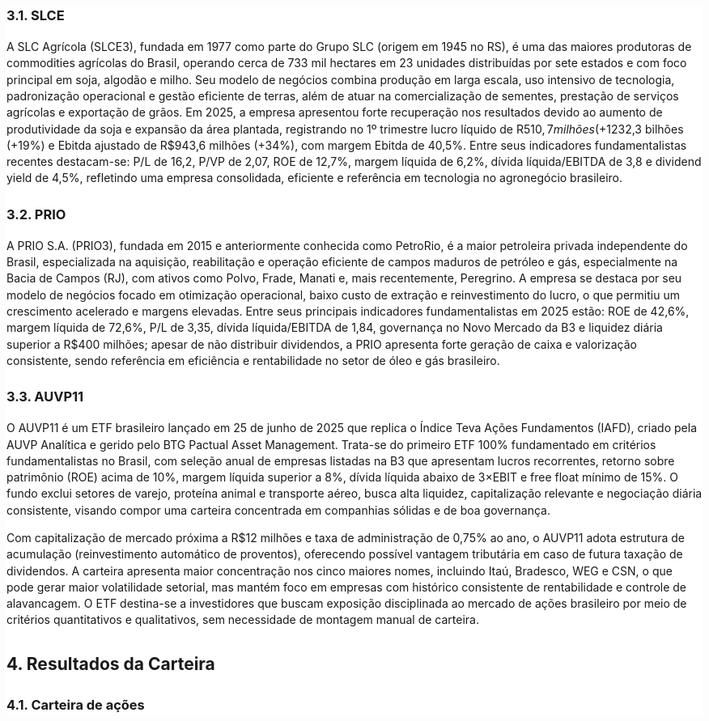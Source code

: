 ### 3.1. SLCE

A SLC Agrícola (SLCE3), fundada em 1977 como parte do Grupo SLC (origem em 1945 no RS), é uma das maiores produtoras de commodities agrícolas do Brasil, operando cerca de 733 mil hectares em 23 unidades distribuídas por sete estados e com foco principal em soja, algodão e milho. Seu modelo de negócios combina produção em larga escala, uso intensivo de tecnologia, padronização operacional e gestão eficiente de terras, além de atuar na comercialização de sementes, prestação de serviços agrícolas e exportação de grãos. Em 2025, a empresa apresentou forte recuperação nos resultados devido ao aumento de produtividade da soja e expansão da área plantada, registrando no 1º trimestre lucro líquido de R$510,7 milhões (+123% vs. 1T24), receita líquida de R$2,3 bilhões (+19%) e Ebitda ajustado de R$943,6 milhões (+34%), com margem Ebitda de 40,5%. Entre seus indicadores fundamentalistas recentes destacam-se: P/L de 16,2, P/VP de 2,07, ROE de 12,7%, margem líquida de 6,2%, dívida líquida/EBITDA de 3,8 e dividend yield de 4,5%, refletindo uma empresa consolidada, eficiente e referência em tecnologia no agronegócio brasileiro.

### 3.2. PRIO

A PRIO S.A. (PRIO3), fundada em 2015 e anteriormente conhecida como PetroRio, é a maior petroleira privada independente do Brasil, especializada na aquisição, reabilitação e operação eficiente de campos maduros de petróleo e gás, especialmente na Bacia de Campos (RJ), com ativos como Polvo, Frade, Manati e, mais recentemente, Peregrino. A empresa se destaca por seu modelo de negócios focado em otimização operacional, baixo custo de extração e reinvestimento do lucro, o que permitiu um crescimento acelerado e margens elevadas. Entre seus principais indicadores fundamentalistas em 2025 estão: ROE de 42,6%, margem líquida de 72,6%, P/L de 3,35, dívida líquida/EBITDA de 1,84, governança no Novo Mercado da B3 e liquidez diária superior a R$400 milhões; apesar de não distribuir dividendos, a PRIO apresenta forte geração de caixa e valorização consistente, sendo referência em eficiência e rentabilidade no setor de óleo e gás brasileiro.

### 3.3. AUVP11

O AUVP11 é um ETF brasileiro lançado em 25 de junho de 2025 que replica o Índice Teva Ações Fundamentos (IAFD), criado pela AUVP Analítica e gerido pelo BTG Pactual Asset Management. Trata-se do primeiro ETF 100% fundamentado em critérios fundamentalistas no Brasil, com seleção anual de empresas listadas na B3 que apresentam lucros recorrentes, retorno sobre patrimônio (ROE) acima de 10%, margem líquida superior a 8%, dívida líquida abaixo de 3×EBIT e free float mínimo de 15%. O fundo exclui setores de varejo, proteína animal e transporte aéreo, busca alta liquidez, capitalização relevante e negociação diária consistente, visando compor uma carteira concentrada em companhias sólidas e de boa governança.

Com capitalização de mercado próxima a R$12 milhões e taxa de administração de 0,75% ao ano, o AUVP11 adota estrutura de acumulação (reinvestimento automático de proventos), oferecendo possível vantagem tributária em caso de futura taxação de dividendos. A carteira apresenta maior concentração nos cinco maiores nomes, incluindo Itaú, Bradesco, WEG e CSN, o que pode gerar maior volatilidade setorial, mas mantém foco em empresas com histórico consistente de rentabilidade e controle de alavancagem. O ETF destina-se a investidores que buscam exposição disciplinada ao mercado de ações brasileiro por meio de critérios quantitativos e qualitativos, sem necessidade de montagem manual de carteira.

## 4. Resultados da Carteira

### 4.1. Carteira de ações
